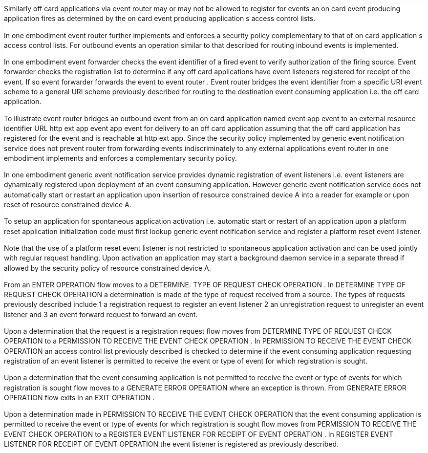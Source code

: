 Similarly off card applications via event router may or may not be allowed to register for events an on card event producing application fires as determined by the on card event producing application s access control lists.

In one embodiment event router further implements and enforces a security policy complementary to that of on card application s access control lists. For outbound events an operation similar to that described for routing inbound events is implemented.

In one embodiment event forwarder checks the event identifier of a fired event to verify authorization of the firing source. Event forwarder checks the registration list to determine if any off card applications have event listeners registered for receipt of the event. If so event forwarder forwards the event to event router . Event router bridges the event identifier from a specific URI event scheme to a general URI scheme previously described for routing to the destination event consuming application i.e. the off card application.

To illustrate event router bridges an outbound event from an on card application named event app event to an external resource identifier URL http ext app event app event for delivery to an off card application assuming that the off card application has registered for the event and is reachable at http ext app. Since the security policy implemented by generic event notification service does not prevent router from forwarding events indiscriminately to any external applications event router in one embodiment implements and enforces a complementary security policy.

In one embodiment generic event notification service provides dynamic registration of event listeners i.e. event listeners are dynamically registered upon deployment of an event consuming application. However generic event notification service does not automatically start or restart an application upon insertion of resource constrained device A into a reader for example or upon reset of resource constrained device A.

To setup an application for spontaneous application activation i.e. automatic start or restart of an application upon a platform reset application initialization code must first lookup generic event notification service and register a platform reset event listener.

Note that the use of a platform reset event listener is not restricted to spontaneous application activation and can be used jointly with regular request handling. Upon activation an application may start a background daemon service in a separate thread if allowed by the security policy of resource constrained device A.

From an ENTER OPERATION flow moves to a DETERMINE. TYPE OF REQUEST CHECK OPERATION . In DETERMINE TYPE OF REQUEST CHECK OPERATION a determination is made of the type of request received from a source. The types of requests previously described include 1 a registration request to register an event listener 2 an unregistration request to unregister an event listener and 3 an event forward request to forward an event.

Upon a determination that the request is a registration request flow moves from DETERMINE TYPE OF REQUEST CHECK OPERATION to a PERMISSION TO RECEIVE THE EVENT CHECK OPERATION . In PERMISSION TO RECEIVE THE EVENT CHECK OPERATION an access control list previously described is checked to determine if the event consuming application requesting registration of an event listener is permitted to receive the event or type of event for which registration is sought.

Upon a determination that the event consuming application is not permitted to receive the event or type of events for which registration is sought flow moves to a GENERATE ERROR OPERATION where an exception is thrown. From GENERATE ERROR OPERATION flow exits in an EXIT OPERATION .

Upon a determination made in PERMISSION TO RECEIVE THE EVENT CHECK OPERATION that the event consuming application is permitted to receive the event or type of events for which registration is sought flow moves from PERMISSION TO RECEIVE THE EVENT CHECK OPERATION to a REGISTER EVENT LISTENER FOR RECEIPT OF EVENT OPERATION . In REGISTER EVENT LISTENER FOR RECEIPT OF EVENT OPERATION the event listener is registered as previously described.
